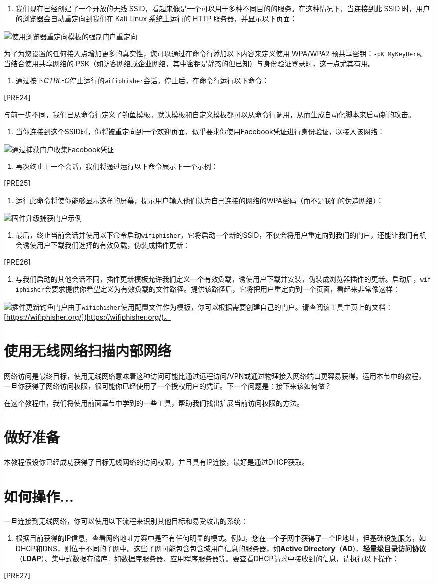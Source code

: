 1.  我们现在已经创建了一个开放的无线 SSID，看起来像是一个可以用于多种不同目的的服务。在这种情况下，当连接到此 SSID 时，用户的浏览器会自动重定向到我们在 Kali Linux 系统上运行的 HTTP 服务器，并显示以下页面：

![](assets/21d3a493-9348-4585-ab06-282568fcb7a1.png)使用浏览器重定向模板的强制门户重定向

为了为您设置的任何接入点增加更多的真实性，您可以通过在命令行添加以下内容来定义使用 WPA/WPA2 预共享密钥：`-pK MyKeyHere`。当结合使用共享网络的 PSK（如访客网络或企业网络，其中密钥是静态的但已知）与身份验证登录时，这一点尤其有用。

1.  通过按下*CTRL-C*停止运行的`wifiphisher`会话，停止后，在命令行运行以下命令：

[PRE24]

与前一步不同，我们已从命令行定义了钓鱼模板。默认模板和自定义模板都可以从命令行调用，从而生成自动化脚本来启动新的攻击。

1.  当你连接到这个SSID时，你将被重定向到一个欢迎页面，似乎要求你使用Facebook凭证进行身份验证，以接入该网络：

![](assets/c4539b8b-4b1c-40dc-984d-3408030b5397.png)通过捕获门户收集Facebook凭证

1.  再次终止上一个会话，我们将通过运行以下命令展示下一个示例：

[PRE25]

1.  运行此命令将使你能够显示这样的屏幕，提示用户输入他们认为自己连接的网络的WPA密码（而不是我们的伪造网络）：

![](assets/9caf1cdf-8900-4c1d-844e-064b13e75df8.png)固件升级捕获门户示例

1.  最后，终止当前会话并使用以下命令启动`wifiphisher`，它将启动一个新的SSID，不仅会将用户重定向到我们的门户，还能让我们有机会诱使用户下载我们选择的有效负载，伪装成插件更新：

[PRE26]

1.  与我们启动的其他会话不同，插件更新模板允许我们定义一个有效负载，诱使用户下载并安装，伪装成浏览器插件的更新。启动后，`wifiphisher`会要求提供你希望定义为有效负载的文件路径。提供该路径后，它将把用户重定向到一个页面，看起来非常像这样：

![](assets/5e6abe6f-159c-451e-97aa-5d20f10bfecd.png)插件更新钓鱼门户由于`wifiphisher`使用配置文件作为模板，你可以根据需要创建自己的门户。请查阅该工具主页上的文档：[https://wifiphisher.org/](https://wifiphisher.org/)。

# 使用无线网络扫描内部网络

网络访问是最终目标，使用无线网络意味着这种访问可能比通过远程访问/VPN或通过物理接入网络端口更容易获得。运用本节中的教程，一旦你获得了网络访问权限，很可能你已经使用了一个授权用户的凭证。下一个问题是：接下来该如何做？

在这个教程中，我们将使用前面章节中学到的一些工具，帮助我们找出扩展当前访问权限的方法。

# 做好准备

本教程假设你已经成功获得了目标无线网络的访问权限，并且具有IP连接，最好是通过DHCP获取。

# 如何操作…

一旦连接到无线网络，你可以使用以下流程来识别其他目标和易受攻击的系统：

1.  根据目前获得的IP信息，查看网络地址方案中是否有任何明显的模式。例如，您在一个子网中获得了一个IP地址，但基础设施服务，如DHCP和DNS，则位于不同的子网中。这些子网可能包含包含域用户信息的服务器，如**Active Directory**（**AD**）、**轻量级目录访问协议**（**LDAP**）、集中式数据存储库，如数据库服务器、应用程序服务器等。要查看DHCP请求中接收到的信息，请执行以下操作：

[PRE27]
